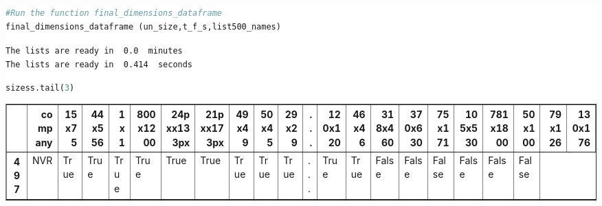 
```python
#Run the function final_dimensions_dataframe
final_dimensions_dataframe (un_size,t_f_s,list500_names)
```

    The lists are ready in  0.0  minutes
    The lists are ready in  0.414  seconds
    


```python
sizess.tail(3)
```




<div>
<table border="1" class="dataframe">
  <thead>
    <tr style="text-align: right;">
      <th></th>
      <th>company</th>
      <th>15x75</th>
      <th>44x556</th>
      <th>1x1</th>
      <th>800x1200</th>
      <th>24pxx133px</th>
      <th>21pxx173px</th>
      <th>49x49</th>
      <th>50x45</th>
      <th>29x29</th>
      <th>...</th>
      <th>120x120</th>
      <th>46x46</th>
      <th>318x460</th>
      <th>370x630</th>
      <th>75x171</th>
      <th>105x530</th>
      <th>781x1800</th>
      <th>50x100</th>
      <th>79x126</th>
      <th>130x176</th>
    </tr>
  </thead>
  <tbody>
    <tr>
      <th>497</th>
      <td>NVR</td>
      <td>True</td>
      <td>True</td>
      <td>True</td>
      <td>True</td>
      <td>True</td>
      <td>True</td>
      <td>True</td>
      <td>True</td>
      <td>True</td>
      <td>...</td>
      <td>True</td>
      <td>True</td>
      <td>False</td>
      <td>False</td>
      <td>False</td>
      <td>False</td>
      <td>False</td>
      <td>False</td>